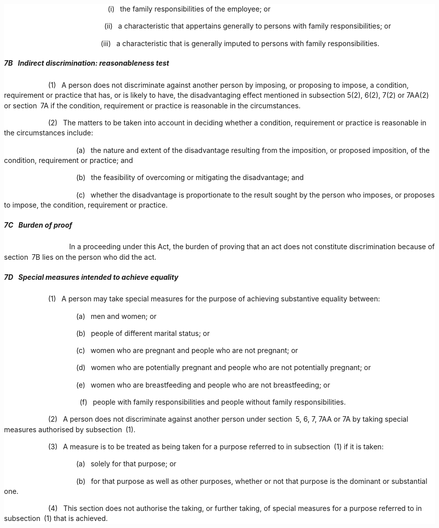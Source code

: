                               (i)  the family responsibilities of the employee; or

                             (ii)  a characteristic that appertains generally to persons with family responsibilities; or

                            (iii)  a characteristic that is generally imputed to persons with family responsibilities.

##### <a id="7B"></a>7B  Indirect discrimination: reasonableness test

             (1)  A person does not discriminate against another person by imposing, or proposing to impose, a condition, requirement or practice that has, or is likely to have, the disadvantaging effect mentioned in subsection 5(2), 6(2), 7(2) or 7AA(2) or section 7A if the condition, requirement or practice is reasonable in the circumstances.

             (2)  The matters to be taken into account in deciding whether a condition, requirement or practice is reasonable in the circumstances include:

                     (a)  the nature and extent of the disadvantage resulting from the imposition, or proposed imposition, of the condition, requirement or practice; and

                     (b)  the feasibility of overcoming or mitigating the disadvantage; and

                     (c)  whether the disadvantage is proportionate to the result sought by the person who imposes, or proposes to impose, the condition, requirement or practice.

##### <a id="7C"></a>7C  Burden of proof

                   In a proceeding under this Act, the burden of proving that an act does not constitute discrimination because of section 7B lies on the person who did the act.

##### <a id="7D"></a>7D  Special measures intended to achieve equality

             (1)  A person may take special measures for the purpose of achieving substantive equality between:

                     (a)  men and women; or

                     (b)  people of different marital status; or

                     (c)  women who are pregnant and people who are not pregnant; or

                     (d)  women who are potentially pregnant and people who are not potentially pregnant; or

                     (e)  women who are breastfeeding and people who are not breastfeeding; or

                      (f)  people with family responsibilities and people without family responsibilities.

             (2)  A person does not discriminate against another person under section 5, 6, 7, 7AA or 7A by taking special measures authorised by subsection (1).

             (3)  A measure is to be treated as being taken for a purpose referred to in subsection (1) if it is taken:

                     (a)  solely for that purpose; or

                     (b)  for that purpose as well as other purposes, whether or not that purpose is the dominant or substantial one.

             (4)  This section does not authorise the taking, or further taking, of special measures for a purpose referred to in subsection (1) that is achieved.
